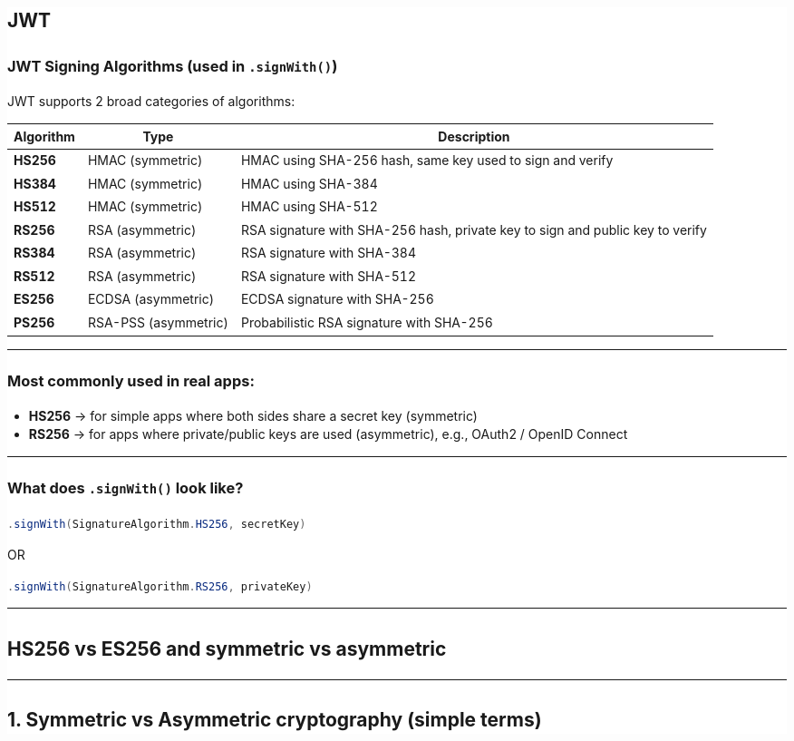 ## JWT

### JWT Signing Algorithms (used in `.signWith()`)

JWT supports 2 broad categories of algorithms:

| Algorithm | Type                 | Description                                                                   |
| --------- | -------------------- | ----------------------------------------------------------------------------- |
| **HS256** | HMAC (symmetric)     | HMAC using SHA-256 hash, same key used to sign and verify                     |
| **HS384** | HMAC (symmetric)     | HMAC using SHA-384                                                            |
| **HS512** | HMAC (symmetric)     | HMAC using SHA-512                                                            |
| **RS256** | RSA (asymmetric)     | RSA signature with SHA-256 hash, private key to sign and public key to verify |
| **RS384** | RSA (asymmetric)     | RSA signature with SHA-384                                                    |
| **RS512** | RSA (asymmetric)     | RSA signature with SHA-512                                                    |
| **ES256** | ECDSA (asymmetric)   | ECDSA signature with SHA-256                                                  |
| **PS256** | RSA-PSS (asymmetric) | Probabilistic RSA signature with SHA-256                                      |

---

### Most commonly used in real apps:

* **HS256** → for simple apps where both sides share a secret key (symmetric)
* **RS256** → for apps where private/public keys are used (asymmetric), e.g., OAuth2 / OpenID Connect

---

### What does `.signWith()` look like?

```java
.signWith(SignatureAlgorithm.HS256, secretKey)
```

OR

```java
.signWith(SignatureAlgorithm.RS256, privateKey)
```

---

## **HS256 vs ES256** **and symmetric vs asymmetric**

---

## 1. **Symmetric vs Asymmetric cryptography (simple terms)**
